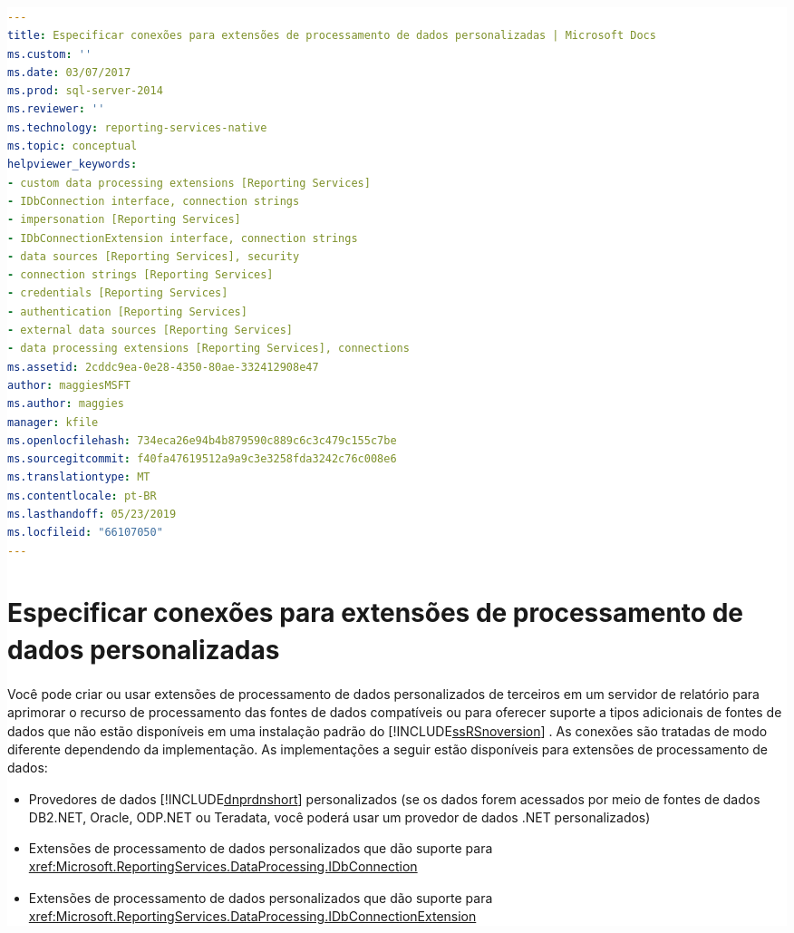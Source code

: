 ```yaml
---
title: Especificar conexões para extensões de processamento de dados personalizadas | Microsoft Docs
ms.custom: ''
ms.date: 03/07/2017
ms.prod: sql-server-2014
ms.reviewer: ''
ms.technology: reporting-services-native
ms.topic: conceptual
helpviewer_keywords:
- custom data processing extensions [Reporting Services]
- IDbConnection interface, connection strings
- impersonation [Reporting Services]
- IDbConnectionExtension interface, connection strings
- data sources [Reporting Services], security
- connection strings [Reporting Services]
- credentials [Reporting Services]
- authentication [Reporting Services]
- external data sources [Reporting Services]
- data processing extensions [Reporting Services], connections
ms.assetid: 2cddc9ea-0e28-4350-80ae-332412908e47
author: maggiesMSFT
ms.author: maggies
manager: kfile
ms.openlocfilehash: 734eca26e94b4b879590c889c6c3c479c155c7be
ms.sourcegitcommit: f40fa47619512a9a9c3e3258fda3242c76c008e6
ms.translationtype: MT
ms.contentlocale: pt-BR
ms.lasthandoff: 05/23/2019
ms.locfileid: "66107050"
---
```

# <a name="specify-connections-for-custom-data-processing-extensions"></a>Especificar conexões para extensões de processamento de dados personalizadas
  Você pode criar ou usar extensões de processamento de dados personalizados de terceiros em um servidor de relatório para aprimorar o recurso de processamento das fontes de dados compatíveis ou para oferecer suporte a tipos adicionais de fontes de dados que não estão disponíveis em uma instalação padrão do [!INCLUDE[ssRSnoversion](../../includes/ssrsnoversion-md.md)] . As conexões são tratadas de modo diferente dependendo da implementação. As implementações a seguir estão disponíveis para extensões de processamento de dados:  
  
-   Provedores de dados [!INCLUDE[dnprdnshort](../../includes/dnprdnshort-md.md)] personalizados (se os dados forem acessados por meio de fontes de dados DB2.NET, Oracle, ODP.NET ou Teradata, você poderá usar um provedor de dados .NET personalizados)  
  
-   Extensões de processamento de dados personalizados que dão suporte para <xref:Microsoft.ReportingServices.DataProcessing.IDbConnection>  
  
-   Extensões de processamento de dados personalizados que dão suporte para <xref:Microsoft.ReportingServices.DataProcessing.IDbConnectionExtension>  
  